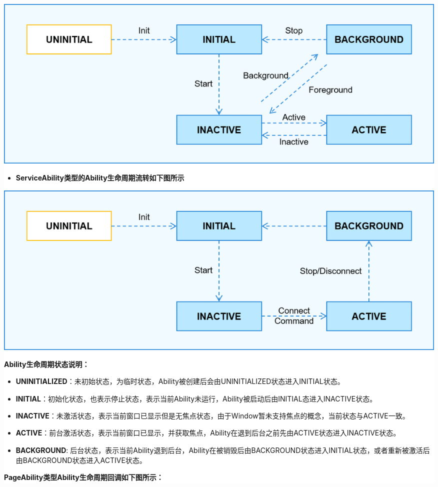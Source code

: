 ![PageAbility-Lifecycle](figures/page-ability-lifecycle.png)



  - **ServiceAbility类型的Ability生命周期流转如下图所示**

![ServiceAbility-Lifecycle](figures/service-ability-lifecycle.png)

**Ability生命周期状态说明：**

  - **UNINITIALIZED**：未初始状态，为临时状态，Ability被创建后会由UNINITIALIZED状态进入INITIAL状态。

  - **INITIAL**：初始化状态，也表示停止状态，表示当前Ability未运行，Ability被启动后由INITIAL态进入INACTIVE状态。

  - **INACTIVE**：未激活状态，表示当前窗口已显示但是无焦点状态，由于Window暂未支持焦点的概念，当前状态与ACTIVE一致。

  - **ACTIVE**：前台激活状态，表示当前窗口已显示，并获取焦点，Ability在退到后台之前先由ACTIVE状态进入INACTIVE状态。

  - **BACKGROUND**: 后台状态，表示当前Ability退到后台，Ability在被销毁后由BACKGROUND状态进入INITIAL状态，或者重新被激活后由BACKGROUND状态进入ACTIVE状态。

**PageAbility类型Ability生命周期回调如下图所示：**

